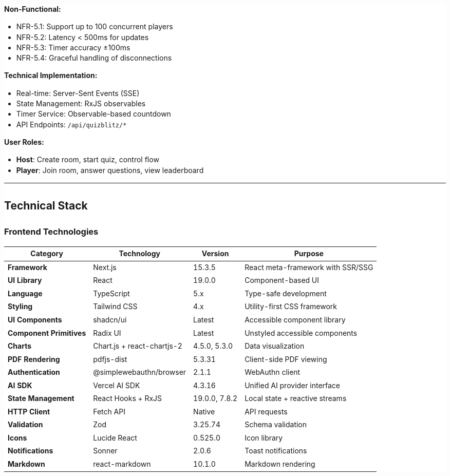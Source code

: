 **Non-Functional:**
- NFR-5.1: Support up to 100 concurrent players
- NFR-5.2: Latency < 500ms for updates
- NFR-5.3: Timer accuracy ±100ms
- NFR-5.4: Graceful handling of disconnections

**Technical Implementation:**
- Real-time: Server-Sent Events (SSE)
- State Management: RxJS observables
- Timer Service: Observable-based countdown
- API Endpoints: `/api/quizblitz/*`

**User Roles:**
- **Host**: Create room, start quiz, control flow
- **Player**: Join room, answer questions, view leaderboard

---

## Technical Stack

### Frontend Technologies

| Category | Technology | Version | Purpose |
|----------|-----------|---------|---------|
| **Framework** | Next.js | 15.3.5 | React meta-framework with SSR/SSG |
| **UI Library** | React | 19.0.0 | Component-based UI |
| **Language** | TypeScript | 5.x | Type-safe development |
| **Styling** | Tailwind CSS | 4.x | Utility-first CSS framework |
| **UI Components** | shadcn/ui | Latest | Accessible component library |
| **Component Primitives** | Radix UI | Latest | Unstyled accessible components |
| **Charts** | Chart.js + react-chartjs-2 | 4.5.0, 5.3.0 | Data visualization |
| **PDF Rendering** | pdfjs-dist | 5.3.31 | Client-side PDF viewing |
| **Authentication** | @simplewebauthn/browser | 2.1.1 | WebAuthn client |
| **AI SDK** | Vercel AI SDK | 4.3.16 | Unified AI provider interface |
| **State Management** | React Hooks + RxJS | 19.0.0, 7.8.2 | Local state + reactive streams |
| **HTTP Client** | Fetch API | Native | API requests |
| **Validation** | Zod | 3.25.74 | Schema validation |
| **Icons** | Lucide React | 0.525.0 | Icon library |
| **Notifications** | Sonner | 2.0.6 | Toast notifications |
| **Markdown** | react-markdown | 10.1.0 | Markdown rendering |
